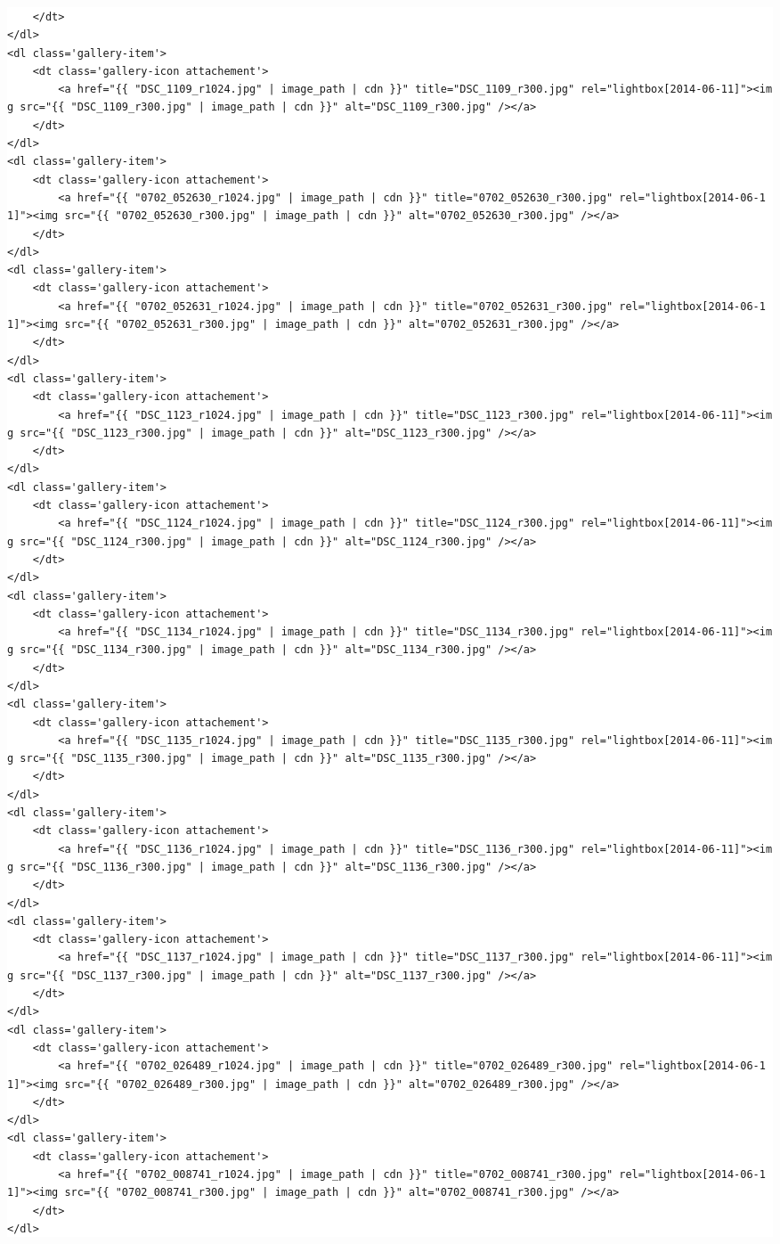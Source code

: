         </dt>
    </dl>
    <dl class='gallery-item'>
        <dt class='gallery-icon attachement'>
            <a href="{{ "DSC_1109_r1024.jpg" | image_path | cdn }}" title="DSC_1109_r300.jpg" rel="lightbox[2014-06-11]"><img src="{{ "DSC_1109_r300.jpg" | image_path | cdn }}" alt="DSC_1109_r300.jpg" /></a>
        </dt>
    </dl>
    <dl class='gallery-item'>
        <dt class='gallery-icon attachement'>
            <a href="{{ "0702_052630_r1024.jpg" | image_path | cdn }}" title="0702_052630_r300.jpg" rel="lightbox[2014-06-11]"><img src="{{ "0702_052630_r300.jpg" | image_path | cdn }}" alt="0702_052630_r300.jpg" /></a>
        </dt>
    </dl>
    <dl class='gallery-item'>
        <dt class='gallery-icon attachement'>
            <a href="{{ "0702_052631_r1024.jpg" | image_path | cdn }}" title="0702_052631_r300.jpg" rel="lightbox[2014-06-11]"><img src="{{ "0702_052631_r300.jpg" | image_path | cdn }}" alt="0702_052631_r300.jpg" /></a>
        </dt>
    </dl>
    <dl class='gallery-item'>
        <dt class='gallery-icon attachement'>
            <a href="{{ "DSC_1123_r1024.jpg" | image_path | cdn }}" title="DSC_1123_r300.jpg" rel="lightbox[2014-06-11]"><img src="{{ "DSC_1123_r300.jpg" | image_path | cdn }}" alt="DSC_1123_r300.jpg" /></a>
        </dt>
    </dl>
    <dl class='gallery-item'>
        <dt class='gallery-icon attachement'>
            <a href="{{ "DSC_1124_r1024.jpg" | image_path | cdn }}" title="DSC_1124_r300.jpg" rel="lightbox[2014-06-11]"><img src="{{ "DSC_1124_r300.jpg" | image_path | cdn }}" alt="DSC_1124_r300.jpg" /></a>
        </dt>
    </dl>
    <dl class='gallery-item'>
        <dt class='gallery-icon attachement'>
            <a href="{{ "DSC_1134_r1024.jpg" | image_path | cdn }}" title="DSC_1134_r300.jpg" rel="lightbox[2014-06-11]"><img src="{{ "DSC_1134_r300.jpg" | image_path | cdn }}" alt="DSC_1134_r300.jpg" /></a>
        </dt>
    </dl>
    <dl class='gallery-item'>
        <dt class='gallery-icon attachement'>
            <a href="{{ "DSC_1135_r1024.jpg" | image_path | cdn }}" title="DSC_1135_r300.jpg" rel="lightbox[2014-06-11]"><img src="{{ "DSC_1135_r300.jpg" | image_path | cdn }}" alt="DSC_1135_r300.jpg" /></a>
        </dt>
    </dl>
    <dl class='gallery-item'>
        <dt class='gallery-icon attachement'>
            <a href="{{ "DSC_1136_r1024.jpg" | image_path | cdn }}" title="DSC_1136_r300.jpg" rel="lightbox[2014-06-11]"><img src="{{ "DSC_1136_r300.jpg" | image_path | cdn }}" alt="DSC_1136_r300.jpg" /></a>
        </dt>
    </dl>
    <dl class='gallery-item'>
        <dt class='gallery-icon attachement'>
            <a href="{{ "DSC_1137_r1024.jpg" | image_path | cdn }}" title="DSC_1137_r300.jpg" rel="lightbox[2014-06-11]"><img src="{{ "DSC_1137_r300.jpg" | image_path | cdn }}" alt="DSC_1137_r300.jpg" /></a>
        </dt>
    </dl>
    <dl class='gallery-item'>
        <dt class='gallery-icon attachement'>
            <a href="{{ "0702_026489_r1024.jpg" | image_path | cdn }}" title="0702_026489_r300.jpg" rel="lightbox[2014-06-11]"><img src="{{ "0702_026489_r300.jpg" | image_path | cdn }}" alt="0702_026489_r300.jpg" /></a>
        </dt>
    </dl>
    <dl class='gallery-item'>
        <dt class='gallery-icon attachement'>
            <a href="{{ "0702_008741_r1024.jpg" | image_path | cdn }}" title="0702_008741_r300.jpg" rel="lightbox[2014-06-11]"><img src="{{ "0702_008741_r300.jpg" | image_path | cdn }}" alt="0702_008741_r300.jpg" /></a>
        </dt>
    </dl>

[1]: /ironman-70-3-zell-am-see-2013-the-wet-one/ "Ironman 70.3 Zell Am See race report"
[2]: /every-day-training-camp-day-1/ "Every day training camp. Day 1."
[3]: http://www.blacklinelondon.com "Follow the Black Line"
[4]: http://www.joannacarritt.co.uk "Joanna Carritt"